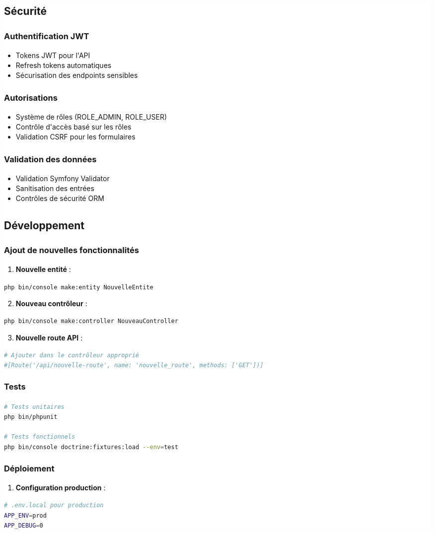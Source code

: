 ## Sécurité

### Authentification JWT
- Tokens JWT pour l'API
- Refresh tokens automatiques
- Sécurisation des endpoints sensibles

### Autorisations
- Système de rôles (ROLE_ADMIN, ROLE_USER)
- Contrôle d'accès basé sur les rôles
- Validation CSRF pour les formulaires

### Validation des données
- Validation Symfony Validator
- Sanitisation des entrées
- Contrôles de sécurité ORM

## Développement

### Ajout de nouvelles fonctionnalités

1. **Nouvelle entité** :
```bash
php bin/console make:entity NouvelleEntite
```

2. **Nouveau contrôleur** :
```bash
php bin/console make:controller NouveauController
```

3. **Nouvelle route API** :
```bash
# Ajouter dans le contrôleur approprié
#[Route('/api/nouvelle-route', name: 'nouvelle_route', methods: ['GET'])]
```

### Tests
```bash
# Tests unitaires
php bin/phpunit

# Tests fonctionnels
php bin/console doctrine:fixtures:load --env=test
```

### Déploiement

1. **Configuration production** :
```bash
# .env.local pour production
APP_ENV=prod
APP_DEBUG=0
```
